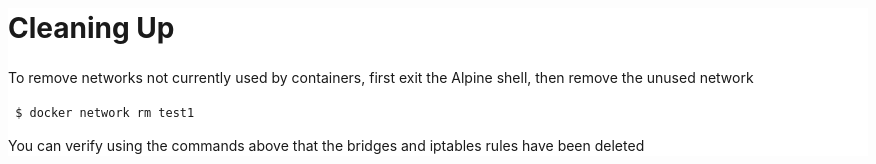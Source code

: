 
# Cleaning Up

To remove networks not currently used by containers, first exit the Alpine
shell, then remove the unused network

     $ docker network rm test1

You can verify using the commands above that the bridges and iptables rules have
been deleted

[^1]: All commands run with Docker version 18.09.7, build 2d0083d

